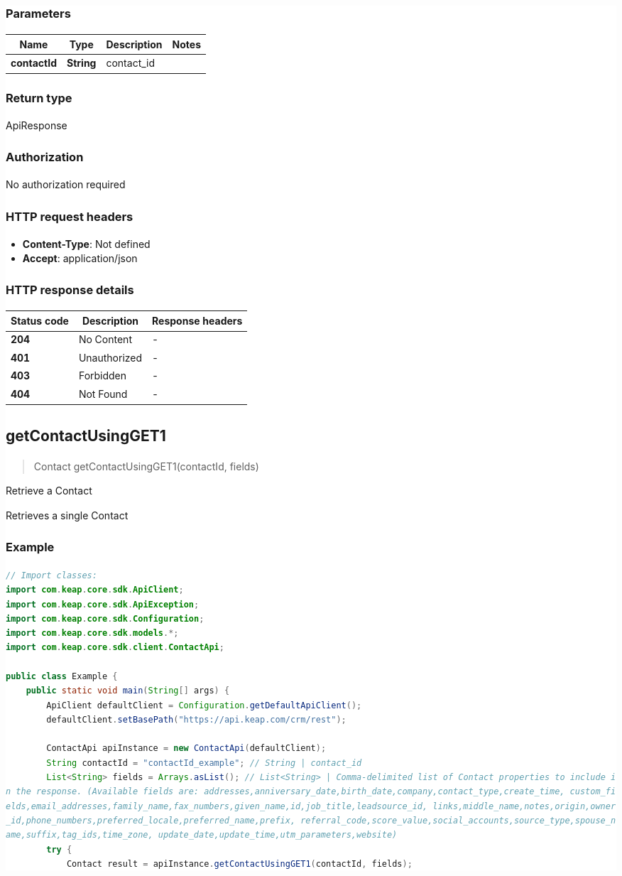 ### Parameters


| Name | Type | Description  | Notes |
|------------- | ------------- | ------------- | -------------|
| **contactId** | **String**| contact_id | |

### Return type


ApiResponse<Void>

### Authorization

No authorization required

### HTTP request headers

- **Content-Type**: Not defined
- **Accept**: application/json

### HTTP response details
| Status code | Description | Response headers |
|-------------|-------------|------------------|
| **204** | No Content |  -  |
| **401** | Unauthorized |  -  |
| **403** | Forbidden |  -  |
| **404** | Not Found |  -  |


## getContactUsingGET1

> Contact getContactUsingGET1(contactId, fields)

Retrieve a Contact

Retrieves a single Contact

### Example

```java
// Import classes:
import com.keap.core.sdk.ApiClient;
import com.keap.core.sdk.ApiException;
import com.keap.core.sdk.Configuration;
import com.keap.core.sdk.models.*;
import com.keap.core.sdk.client.ContactApi;

public class Example {
    public static void main(String[] args) {
        ApiClient defaultClient = Configuration.getDefaultApiClient();
        defaultClient.setBasePath("https://api.keap.com/crm/rest");

        ContactApi apiInstance = new ContactApi(defaultClient);
        String contactId = "contactId_example"; // String | contact_id
        List<String> fields = Arrays.asList(); // List<String> | Comma-delimited list of Contact properties to include in the response. (Available fields are: addresses,anniversary_date,birth_date,company,contact_type,create_time, custom_fields,email_addresses,family_name,fax_numbers,given_name,id,job_title,leadsource_id, links,middle_name,notes,origin,owner_id,phone_numbers,preferred_locale,preferred_name,prefix, referral_code,score_value,social_accounts,source_type,spouse_name,suffix,tag_ids,time_zone, update_date,update_time,utm_parameters,website)
        try {
            Contact result = apiInstance.getContactUsingGET1(contactId, fields);
```